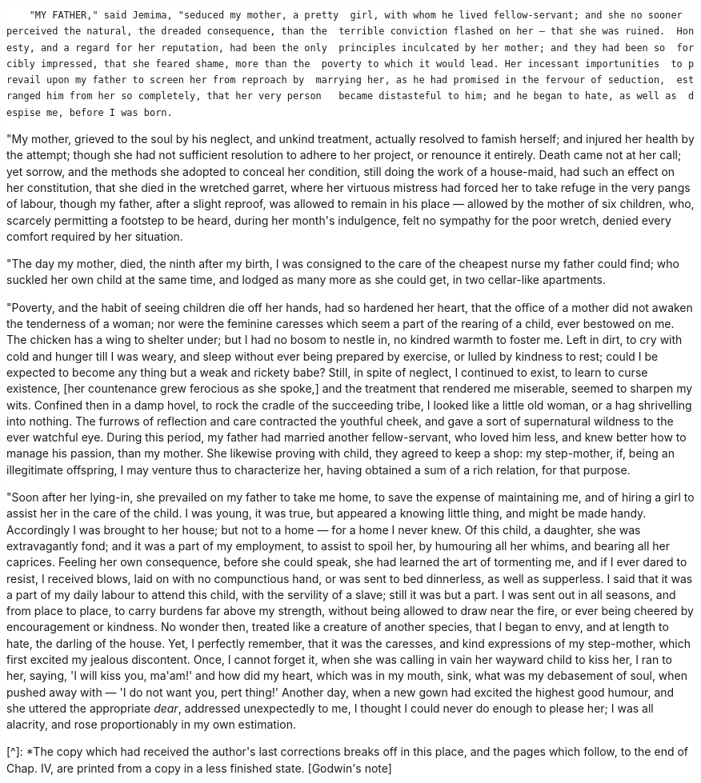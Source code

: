         "MY FATHER," said Jemima, "seduced my mother, a pretty  girl, with whom he lived fellow-servant; and she no sooner  perceived the natural, the dreaded consequence, than the  terrible conviction flashed on her — that she was ruined.  Honesty, and a regard for her reputation, had been the only  principles inculcated by her mother; and they had been so  forcibly impressed, that she feared shame, more than the  poverty to which it would lead. Her incessant importunities  to prevail upon my father to screen her from reproach by  marrying her, as he had promised in the fervour of seduction,  estranged him from her so completely, that her very person   became distasteful to him; and he began to hate, as well as  despise me, before I was born.  

"My mother, grieved to the soul by his neglect, and unkind  treatment, actually resolved to famish herself; and injured her  health by the attempt; though she had not sufficient resolution  to adhere to her project, or renounce it entirely. Death came  not at her call; yet sorrow, and the methods she adopted to  conceal her condition, still doing the work of a house-maid,  had such an effect on her constitution, that she died in the  wretched garret, where her virtuous mistress had forced her  to take refuge in the very pangs of labour, though my father,  after a slight reproof, was allowed to remain in his place —  allowed by the mother of six children, who, scarcely permitting  a footstep to   be heard, during her month's indulgence,  felt no sympathy for the poor wretch, denied every comfort  required by her situation.    

"The day my mother, died, the ninth after my birth, I was  consigned to the care of the cheapest nurse my father could  find; who suckled her own child at the same time, and lodged  as many more as she could get, in two cellar-like apartments.  

"Poverty, and the habit of seeing children die off her hands,  had so hardened her heart, that the office of a mother did not  awaken the tenderness of a woman; nor were the feminine  caresses which seem a part of the rearing of a child, ever  bestowed on me. The chicken has a wing to shelter under; but  I had no bosom to nestle in, no kindred warmth to foster me.  Left   in dirt, to cry with cold and hunger till I was weary, and  sleep without ever being prepared by exercise, or lulled by  kindness to rest; could I be expected to become any thing but  a weak and rickety babe? Still, in spite of neglect, I continued  to exist, to learn to curse existence, [her countenance grew  ferocious as she spoke,] and the treatment that rendered me  miserable, seemed to sharpen my wits. Confined then in a  damp hovel, to rock the cradle of the succeeding tribe, I  looked like a little old woman, or a hag shrivelling into nothing.  The furrows of reflection and care contracted the youthful  cheek, and gave a sort of supernatural wildness to the ever  watchful eye. During this period, my father had married another  fellow-servant, who loved him less, and knew better  how to manage   his passion, than my mother. She likewise  proving with child, they agreed to keep a shop: my step-mother, if, being an illegitimate offspring, I may venture thus  to characterize her, having obtained a sum of a rich relation,  for that purpose.  

"Soon after her lying-in, she prevailed on my father to take  me home, to save the expense of maintaining me, and of  hiring a girl to assist her in the care of the child. I was young,  it was true, but appeared a knowing little thing, and might be  made handy. Accordingly I was brought to her house; but not  to a home — for a home I never knew. Of this child, a daughter,  she was extravagantly fond; and it was a part of my employment,  to assist to spoil her, by humouring all her whims, and  bearing all her caprices. Feeling her   own consequence,  before she could speak, she had learned the art of tormenting  me, and if I ever dared to resist, I received blows, laid on with  no compunctious hand, or was sent to bed dinnerless, as well  as supperless. I said that it was a part of my daily labour to  attend this child, with the servility of a slave; still it was but  a part. I was sent out in all seasons, and from place to place,  to carry burdens far above my strength, without being allowed  to draw near the fire, or ever being cheered by encouragement  or kindness. No wonder then, treated like a creature  of another species, that I began to envy, and at length to hate,  the darling of the house. Yet, I perfectly remember, that it  was the caresses, and kind expressions of my step-mother,  which first excited my jealous   discontent. Once, I cannot forget  it, when she was calling in vain her wayward child to kiss  her, I ran to her, saying, 'I will kiss you, ma'am!' and how did  my heart, which was in my mouth, sink, what was my debasement  of soul, when pushed away with — 'I do not want you,  pert thing!' Another day, when a new gown had excited the  highest good humour, and she uttered the appropriate *dear*,  addressed unexpectedly to me, I thought I could never do  enough to please her; I was all alacrity, and rose proportionably  in my own estimation.  


[^]: *The copy which  had received the author's last corrections breaks  off in this place, and the pages which follow, to the end of  Chap. IV, are printed from a copy in a less finished state.  [Godwin's note]
